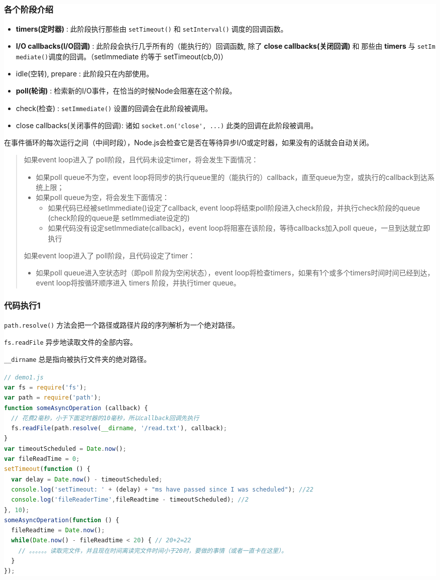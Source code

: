 ###  各个阶段介绍

- **timers(定时器)** : 此阶段执行那些由 `setTimeout()` 和 `setInterval()` 调度的回调函数。

- **I/O callbacks(I/O回调)** : 此阶段会执行几乎所有的（能执行的）回调函数, 除了 **close callbacks(关闭回调)** 和 那些由 **timers** 与 `setImmediate()`调度的回调。（setImmediate 约等于 setTimeout(cb,0)）

- idle(空转), prepare : 此阶段只在内部使用。

- **poll(轮询)** : 检索新的I/O事件，在恰当的时候Node会阻塞在这个阶段。

- check(检查) : `setImmediate()` 设置的回调会在此阶段被调用。

- close callbacks(关闭事件的回调): 诸如 `socket.on('close', ...)` 此类的回调在此阶段被调用。

在事件循环的每次运行之间（中间时段），Node.js会检查它是否在等待异步I/O或定时器，如果没有的话就会自动关闭。

> 如果event loop进入了 poll阶段，且代码未设定timer，将会发生下面情况：
>
> - 如果poll queue不为空，event loop将同步的执行queue里的（能执行的）callback，直至queue为空，或执行的callback到达系统上限；
> - 如果poll queue为空，将会发生下面情况：
>   - 如果代码已经被setImmediate()设定了callback, event loop将结束poll阶段进入check阶段，并执行check阶段的queue (check阶段的queue是 setImmediate设定的)
>   - 如果代码没有设定setImmediate(callback)，event loop将阻塞在该阶段，等待callbacks加入poll queue，一旦到达就立即执行
>
> 如果event loop进入了 poll阶段，且代码设定了timer：
>
> - 如果poll queue进入空状态时（即poll 阶段为空闲状态），event loop将检查timers，如果有1个或多个timers时间时间已经到达，event loop将按循环顺序进入 timers 阶段，并执行timer queue。

### 代码执行1

`path.resolve()` 方法会把一个路径或路径片段的序列解析为一个绝对路径。

`fs.readFile` 异步地读取文件的全部内容。

`__dirname` 总是指向被执行文件夹的绝对路径。

```js
// demo1.js
var fs = require('fs');
var path = require('path');
function someAsyncOperation (callback) {
  // 花费2毫秒，小于下面定时器的10毫秒，所以callback回调先执行
  fs.readFile(path.resolve(__dirname, '/read.txt'), callback);
}
var timeoutScheduled = Date.now();
var fileReadTime = 0;
setTimeout(function () {
  var delay = Date.now() - timeoutScheduled;
  console.log('setTimeout: ' + (delay) + "ms have passed since I was scheduled"); //22
  console.log('fileReaderTime',fileReadtime - timeoutScheduled); //2
}, 10);
someAsyncOperation(function () {
  fileReadtime = Date.now();
  while(Date.now() - fileReadtime < 20) { // 20+2=22
	// 。。。。。。读取完文件，并且现在时间离读完文件时间小于20时，要做的事情（或者一直卡在这里）。
  }
});
```
